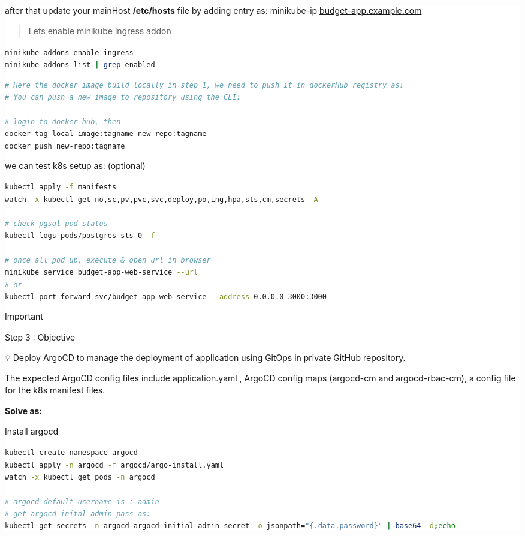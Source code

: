 after that update your mainHost **/etc/hosts** file by adding entry as: minikube-ip [budget-app.example.com](http://budget-app.example.com/)

> Lets enable minikube ingress addon

```bash
minikube addons enable ingress
minikube addons list | grep enabled
```

```bash
# Here the docker image build locally in step 1, we need to push it in dockerHub registry as:
# You can push a new image to repository using the CLI:

# login to docker-hub, then
docker tag local-image:tagname new-repo:tagname
docker push new-repo:tagname
```

we can test k8s setup as: (optional)

```bash
kubectl apply -f manifests
watch -x kubectl get no,sc,pv,pvc,svc,deploy,po,ing,hpa,sts,cm,secrets -A

# check pgsql pod status
kubectl logs pods/postgres-sts-0 -f

# once all pod up, execute & open url in browser
minikube service budget-app-web-service --url
# or
kubectl port-forward svc/budget-app-web-service --address 0.0.0.0 3000:3000
```

> [!IMPORTANT]  
> Step 3 : Objective

<aside>
💡 Deploy ArgoCD to manage the deployment of application‬ using GitOps in private GitHub repository.

The expected ArgoCD config files include application.yaml , ArgoCD config maps (argocd-cm and argocd-rbac-cm), a config file for the k8s manifest files.‬

</aside>

**Solve as:**

Install argocd

```bash
kubectl create namespace argocd
kubectl apply -n argocd -f argocd/argo-install.yaml
watch -x kubectl get pods -n argocd

# argocd default username is : admin
# get argocd inital-admin-pass as:
kubectl get secrets -n argocd argocd-initial-admin-secret -o jsonpath="{.data.password}" | base64 -d;echo
```
